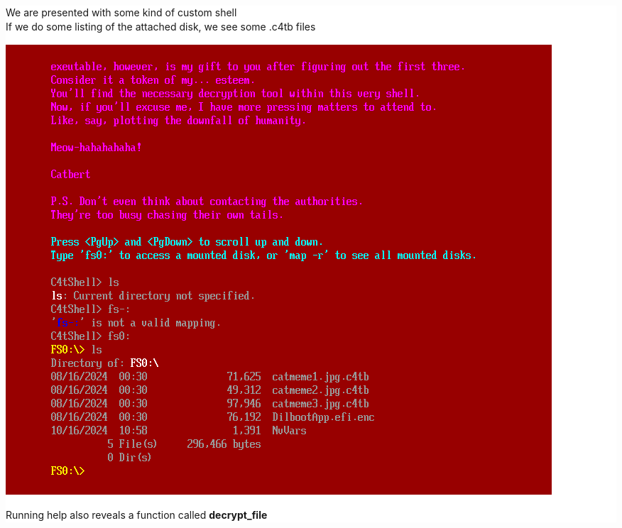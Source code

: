 We are presented with some kind of custom shell  
If we do some listing of the attached disk, we see some .c4tb files

![c4tb](img/02.png)

Running help also reveals a function called **decrypt_file** 
